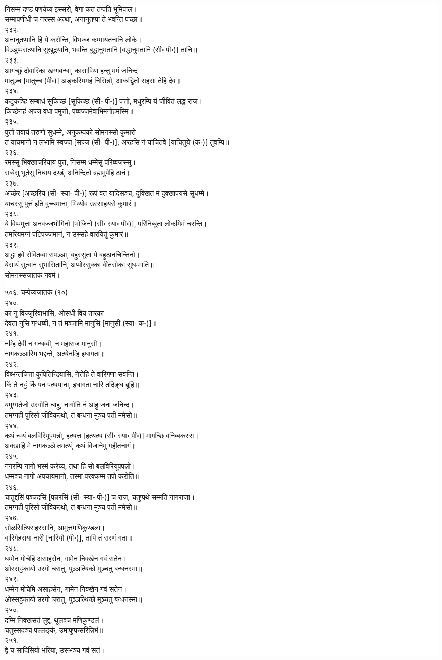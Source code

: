 निसम्म दण्डं पणयेय्य इस्सरो, वेगा कतं तप्पति भूमिपाल।  
सम्मापणीधी च नरस्स अत्था, अनानुतप्पा ते भवन्ति पच्छा॥  
२३२.  
अनानुतप्पानि हि ये करोन्ति, विभज्ज कम्मायतनानि लोके।  
विञ्ञुप्पसत्थानि सुखुद्रयानि, भवन्ति बुद्धानुमतानि [वद्धानुमतानि (सी॰ पी॰)] तानि॥  
२३३.  
आगच्छुं दोवारिका खग्गबन्धा, कासाविया हन्तु ममं जनिन्द।  
मातुञ्च [मातुच्च (पी॰)] अङ्कस्मिमहं निसिन्नो, आकड्ढितो सहसा तेहि देव॥  
२३४.  
कटुकञ्हि सम्बाधं सुकिच्छं [सुकिच्छ (सी॰ पी॰)] पत्तो, मधुरम्पि यं जीवितं लद्ध राज।  
किच्छेनहं अज्ज वधा पमुत्तो, पब्बज्जमेवाभिमनोहमस्मि॥  
२३५.  
पुत्तो तवायं तरुणो सुधम्मे, अनुकम्पको सोमनस्सो कुमारो।  
तं याचमानो न लभामि स्वज्ज [सज्ज (सी॰ पी॰)], अरहसि नं याचितवे [याचितुये (क॰)] तुवम्पि॥  
२३६.  
रमस्सु भिक्खाचरियाय पुत्त, निसम्म धम्मेसु परिब्बजस्सु।  
सब्बेसु भूतेसु निधाय दण्डं, अनिन्दितो ब्रह्ममुपेहि ठानं॥  
२३७.  
अच्छेर [अच्छरिय (सी॰ स्या॰ पी॰)] रूपं वत यादिसञ्च, दुक्खितं मं दुक्खापयसे सुधम्मे।  
याचस्सु पुत्तं इति वुच्चमाना, भिय्योव उस्साहयसे कुमारं॥  
२३८.  
ये विप्पमुत्ता अनवज्जभोगिनो [भोजिनो (सी॰ स्या॰ पी॰)], परिनिब्बुता लोकमिमं चरन्ति।  
तमरियमग्गं पटिपज्जमानं, न उस्सहे वारयितुं कुमारं॥  
२३९.  
अद्धा हवे सेवितब्बा सपञ्ञा, बहुस्सुता ये बहुठानचिन्तिनो।  
येसायं सुत्वान सुभासितानि, अप्पोस्सुक्का वीतसोका सुधम्माति॥  
सोमनस्सजातकं नवमं।  
  
५०६. चम्पेय्यजातकं (१०)  
२४०.  
का नु विज्जुरिवाभासि, ओसधी विय तारका।  
देवता नुसि गन्धब्बी, न तं मञ्ञामि मानुसिं [मानुसी (स्या॰ क॰)]॥  
२४१.  
नम्हि देवी न गन्धब्बी, न महाराज मानुसी।  
नागकञ्ञास्मि भद्दन्ते, अत्थेनम्हि इधागता॥  
२४२.  
विब्भन्तचित्ता कुपितिन्द्रियासि, नेत्तेहि ते वारिगणा सवन्ति।  
किं ते नट्ठं किं पन पत्थयाना, इधागता नारि तदिङ्घ ब्रूहि॥  
२४३.  
यमुग्गतेजो उरगोति चाहु, नागोति नं आहु जना जनिन्द।  
तमग्गही पुरिसो जीविकत्थो, तं बन्धना मुञ्च पती ममेसो॥  
२४४.  
कथं न्वयं बलविरियूपपन्नो, हत्थत्त [हत्थत्थ (सी॰ स्या॰ पी॰)] मागच्छि वनिब्बकस्स।  
अक्खाहि मे नागकञ्ञे तमत्थं, कथं विजानेमु गहीतनागं॥  
२४५.  
नगरम्पि नागो भस्मं करेय्य, तथा हि सो बलविरियूपपन्नो।  
धम्मञ्च नागो अपचायमानो, तस्मा परक्कम्म तपो करोति॥  
२४६.  
चातुद्दसिं पञ्चदसिं [पन्नरसिं (सी॰ स्या॰ पी॰)] च राज, चतुप्पथे सम्मति नागराजा।  
तमग्गही पुरिसो जीविकत्थो, तं बन्धना मुञ्च पती ममेसो॥  
२४७.  
सोळसित्थिसहस्सानि, आमुत्तमणिकुण्डला।  
वारिगेहसया नारी [नारियो (पी॰)], तापि तं सरणं गता॥  
२४८.  
धम्मेन मोचेहि असाहसेन, गामेन निक्खेन गवं सतेन।  
ओस्सट्ठकायो उरगो चरातु, पुञ्ञत्थिको मुञ्चतु बन्धनस्मा॥  
२४९.  
धम्मेन मोचेमि असाहसेन, गामेन निक्खेन गवं सतेन।  
ओस्सट्ठकायो उरगो चरातु, पुञ्ञत्थिको मुञ्चतु बन्धनस्मा॥  
२५०.  
दम्मि निक्खसतं लुद्द, थूलञ्च मणिकुण्डलं।  
चतुस्सदञ्च पल्लङ्कं, उमापुप्फसरिन्निभं॥  
२५१.  
द्वे च सादिसियो भरिया, उसभञ्च गवं सतं।  